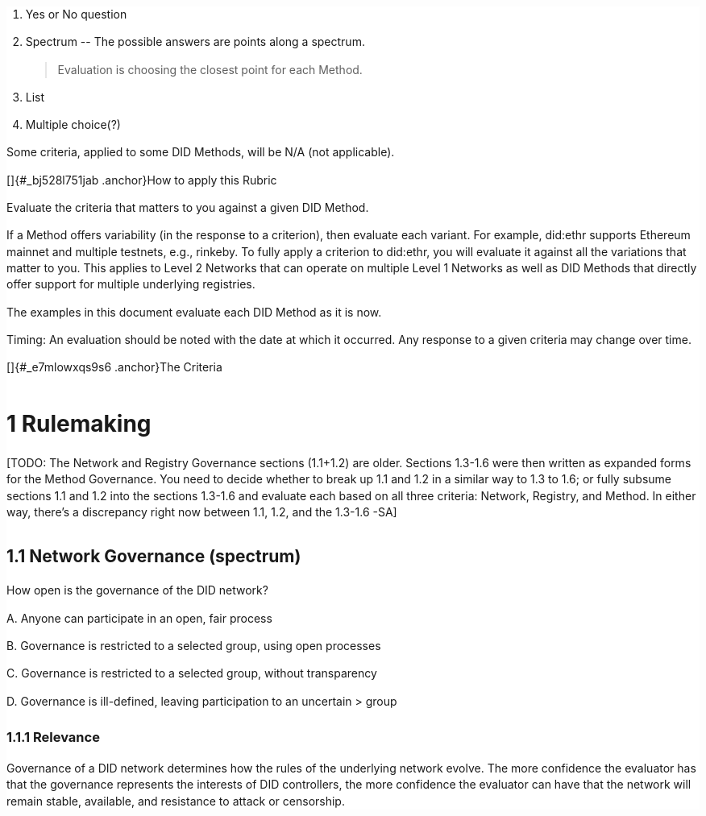 1.  Yes or No question

2.  Spectrum -- The possible answers are points along a spectrum.
    > Evaluation is choosing the closest point for each Method.

3.  List

4.  Multiple choice(?)

Some criteria, applied to some DID Methods, will be N/A (not
applicable).

[]{#_bj528l751jab .anchor}​How to apply this Rubric

Evaluate the criteria that matters to you against a given DID Method.

If a Method offers variability (in the response to a criterion), then
evaluate each variant. For example, did:ethr supports Ethereum mainnet
and multiple testnets, e.g., rinkeby. To fully apply a criterion to
did:ethr, you will evaluate it against all the variations that matter to
you. This applies to Level 2 Networks that can operate on multiple Level
1 Networks as well as DID Methods that directly offer support for
multiple underlying registries.

The examples in this document evaluate each DID Method as it is now.

Timing: An evaluation should be noted with the date at which it
occurred. Any response to a given criteria may change over time.

[]{#_e7mlowxqs9s6 .anchor}​The Criteria

​1​ Rulemaking
==============

\[TODO: The Network and Registry Governance sections (1.1+1.2) are
older. Sections 1.3-1.6 were then written as expanded forms for the
Method Governance. You need to decide whether to break up 1.1 and 1.2 in
a similar way to 1.3 to 1.6; or fully subsume sections 1.1 and 1.2 into
the sections 1.3-1.6 and evaluate each based on all three criteria:
Network, Registry, and Method. In either way, there’s a discrepancy
right now between 1.1, 1.2, and the 1.3-1.6 -SA\]

​1.1​ Network Governance (spectrum)
-----------------------------------

How open is the governance of the DID network?

A.  Anyone can participate in an open, fair process

B.  Governance is restricted to a selected group, using open processes

C.  Governance is restricted to a selected group, without transparency

D.  Governance is ill-defined, leaving participation to an uncertain
    > group

### ​1.1.1​ Relevance

Governance of a DID network determines how the rules of the underlying
network evolve. The more confidence the evaluator has that the
governance represents the interests of DID controllers, the more
confidence the evaluator can have that the network will remain stable,
available, and resistance to attack or censorship.
